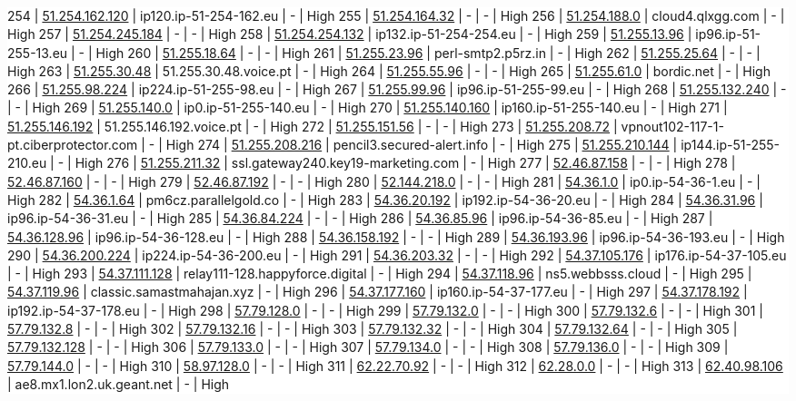 254 | [51.254.162.120](https://vuldb.com/?ip.51.254.162.120) | ip120.ip-51-254-162.eu | - | High
255 | [51.254.164.32](https://vuldb.com/?ip.51.254.164.32) | - | - | High
256 | [51.254.188.0](https://vuldb.com/?ip.51.254.188.0) | cloud4.qlxgg.com | - | High
257 | [51.254.245.184](https://vuldb.com/?ip.51.254.245.184) | - | - | High
258 | [51.254.254.132](https://vuldb.com/?ip.51.254.254.132) | ip132.ip-51-254-254.eu | - | High
259 | [51.255.13.96](https://vuldb.com/?ip.51.255.13.96) | ip96.ip-51-255-13.eu | - | High
260 | [51.255.18.64](https://vuldb.com/?ip.51.255.18.64) | - | - | High
261 | [51.255.23.96](https://vuldb.com/?ip.51.255.23.96) | perl-smtp2.p5rz.in | - | High
262 | [51.255.25.64](https://vuldb.com/?ip.51.255.25.64) | - | - | High
263 | [51.255.30.48](https://vuldb.com/?ip.51.255.30.48) | 51.255.30.48.voice.pt | - | High
264 | [51.255.55.96](https://vuldb.com/?ip.51.255.55.96) | - | - | High
265 | [51.255.61.0](https://vuldb.com/?ip.51.255.61.0) | bordic.net | - | High
266 | [51.255.98.224](https://vuldb.com/?ip.51.255.98.224) | ip224.ip-51-255-98.eu | - | High
267 | [51.255.99.96](https://vuldb.com/?ip.51.255.99.96) | ip96.ip-51-255-99.eu | - | High
268 | [51.255.132.240](https://vuldb.com/?ip.51.255.132.240) | - | - | High
269 | [51.255.140.0](https://vuldb.com/?ip.51.255.140.0) | ip0.ip-51-255-140.eu | - | High
270 | [51.255.140.160](https://vuldb.com/?ip.51.255.140.160) | ip160.ip-51-255-140.eu | - | High
271 | [51.255.146.192](https://vuldb.com/?ip.51.255.146.192) | 51.255.146.192.voice.pt | - | High
272 | [51.255.151.56](https://vuldb.com/?ip.51.255.151.56) | - | - | High
273 | [51.255.208.72](https://vuldb.com/?ip.51.255.208.72) | vpnout102-117-1-pt.ciberprotector.com | - | High
274 | [51.255.208.216](https://vuldb.com/?ip.51.255.208.216) | pencil3.secured-alert.info | - | High
275 | [51.255.210.144](https://vuldb.com/?ip.51.255.210.144) | ip144.ip-51-255-210.eu | - | High
276 | [51.255.211.32](https://vuldb.com/?ip.51.255.211.32) | ssl.gateway240.key19-marketing.com | - | High
277 | [52.46.87.158](https://vuldb.com/?ip.52.46.87.158) | - | - | High
278 | [52.46.87.160](https://vuldb.com/?ip.52.46.87.160) | - | - | High
279 | [52.46.87.192](https://vuldb.com/?ip.52.46.87.192) | - | - | High
280 | [52.144.218.0](https://vuldb.com/?ip.52.144.218.0) | - | - | High
281 | [54.36.1.0](https://vuldb.com/?ip.54.36.1.0) | ip0.ip-54-36-1.eu | - | High
282 | [54.36.1.64](https://vuldb.com/?ip.54.36.1.64) | pm6cz.parallelgold.co | - | High
283 | [54.36.20.192](https://vuldb.com/?ip.54.36.20.192) | ip192.ip-54-36-20.eu | - | High
284 | [54.36.31.96](https://vuldb.com/?ip.54.36.31.96) | ip96.ip-54-36-31.eu | - | High
285 | [54.36.84.224](https://vuldb.com/?ip.54.36.84.224) | - | - | High
286 | [54.36.85.96](https://vuldb.com/?ip.54.36.85.96) | ip96.ip-54-36-85.eu | - | High
287 | [54.36.128.96](https://vuldb.com/?ip.54.36.128.96) | ip96.ip-54-36-128.eu | - | High
288 | [54.36.158.192](https://vuldb.com/?ip.54.36.158.192) | - | - | High
289 | [54.36.193.96](https://vuldb.com/?ip.54.36.193.96) | ip96.ip-54-36-193.eu | - | High
290 | [54.36.200.224](https://vuldb.com/?ip.54.36.200.224) | ip224.ip-54-36-200.eu | - | High
291 | [54.36.203.32](https://vuldb.com/?ip.54.36.203.32) | - | - | High
292 | [54.37.105.176](https://vuldb.com/?ip.54.37.105.176) | ip176.ip-54-37-105.eu | - | High
293 | [54.37.111.128](https://vuldb.com/?ip.54.37.111.128) | relay111-128.happyforce.digital | - | High
294 | [54.37.118.96](https://vuldb.com/?ip.54.37.118.96) | ns5.webbsss.cloud | - | High
295 | [54.37.119.96](https://vuldb.com/?ip.54.37.119.96) | classic.samastmahajan.xyz | - | High
296 | [54.37.177.160](https://vuldb.com/?ip.54.37.177.160) | ip160.ip-54-37-177.eu | - | High
297 | [54.37.178.192](https://vuldb.com/?ip.54.37.178.192) | ip192.ip-54-37-178.eu | - | High
298 | [57.79.128.0](https://vuldb.com/?ip.57.79.128.0) | - | - | High
299 | [57.79.132.0](https://vuldb.com/?ip.57.79.132.0) | - | - | High
300 | [57.79.132.6](https://vuldb.com/?ip.57.79.132.6) | - | - | High
301 | [57.79.132.8](https://vuldb.com/?ip.57.79.132.8) | - | - | High
302 | [57.79.132.16](https://vuldb.com/?ip.57.79.132.16) | - | - | High
303 | [57.79.132.32](https://vuldb.com/?ip.57.79.132.32) | - | - | High
304 | [57.79.132.64](https://vuldb.com/?ip.57.79.132.64) | - | - | High
305 | [57.79.132.128](https://vuldb.com/?ip.57.79.132.128) | - | - | High
306 | [57.79.133.0](https://vuldb.com/?ip.57.79.133.0) | - | - | High
307 | [57.79.134.0](https://vuldb.com/?ip.57.79.134.0) | - | - | High
308 | [57.79.136.0](https://vuldb.com/?ip.57.79.136.0) | - | - | High
309 | [57.79.144.0](https://vuldb.com/?ip.57.79.144.0) | - | - | High
310 | [58.97.128.0](https://vuldb.com/?ip.58.97.128.0) | - | - | High
311 | [62.22.70.92](https://vuldb.com/?ip.62.22.70.92) | - | - | High
312 | [62.28.0.0](https://vuldb.com/?ip.62.28.0.0) | - | - | High
313 | [62.40.98.106](https://vuldb.com/?ip.62.40.98.106) | ae8.mx1.lon2.uk.geant.net | - | High